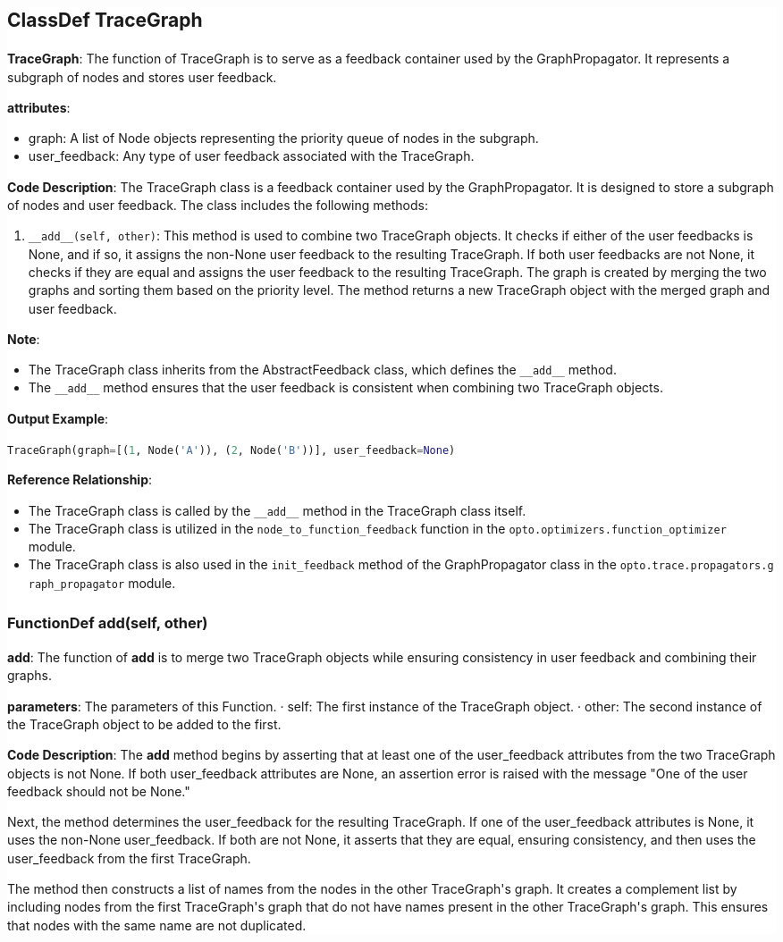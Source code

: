 ## ClassDef TraceGraph
**TraceGraph**: The function of TraceGraph is to serve as a feedback container used by the GraphPropagator. It represents a subgraph of nodes and stores user feedback.

**attributes**:
- graph: A list of Node objects representing the priority queue of nodes in the subgraph.
- user_feedback: Any type of user feedback associated with the TraceGraph.

**Code Description**:
The TraceGraph class is a feedback container used by the GraphPropagator. It is designed to store a subgraph of nodes and user feedback. The class includes the following methods:

1. `__add__(self, other)`: This method is used to combine two TraceGraph objects. It checks if either of the user feedbacks is None, and if so, it assigns the non-None user feedback to the resulting TraceGraph. If both user feedbacks are not None, it checks if they are equal and assigns the user feedback to the resulting TraceGraph. The graph is created by merging the two graphs and sorting them based on the priority level. The method returns a new TraceGraph object with the merged graph and user feedback.

**Note**: 
- The TraceGraph class inherits from the AbstractFeedback class, which defines the `__add__` method.
- The `__add__` method ensures that the user feedback is consistent when combining two TraceGraph objects.

**Output Example**:
```python
TraceGraph(graph=[(1, Node('A')), (2, Node('B'))], user_feedback=None)
```

**Reference Relationship**:
- The TraceGraph class is called by the `__add__` method in the TraceGraph class itself.
- The TraceGraph class is utilized in the `node_to_function_feedback` function in the `opto.optimizers.function_optimizer` module.
- The TraceGraph class is also used in the `init_feedback` method of the GraphPropagator class in the `opto.trace.propagators.graph_propagator` module.
### FunctionDef __add__(self, other)
**__add__**: The function of __add__ is to merge two TraceGraph objects while ensuring consistency in user feedback and combining their graphs.

**parameters**: The parameters of this Function.
· self: The first instance of the TraceGraph object.
· other: The second instance of the TraceGraph object to be added to the first.

**Code Description**: The __add__ method begins by asserting that at least one of the user_feedback attributes from the two TraceGraph objects is not None. If both user_feedback attributes are None, an assertion error is raised with the message "One of the user feedback should not be None."

Next, the method determines the user_feedback for the resulting TraceGraph. If one of the user_feedback attributes is None, it uses the non-None user_feedback. If both are not None, it asserts that they are equal, ensuring consistency, and then uses the user_feedback from the first TraceGraph.

The method then constructs a list of names from the nodes in the other TraceGraph's graph. It creates a complement list by including nodes from the first TraceGraph's graph that do not have names present in the other TraceGraph's graph. This ensures that nodes with the same name are not duplicated.
